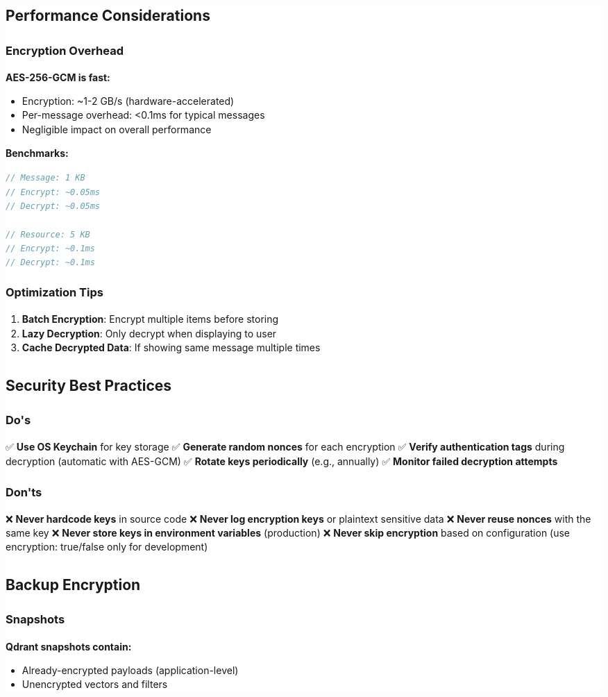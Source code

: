 ## Performance Considerations

### Encryption Overhead

**AES-256-GCM is fast:**
- Encryption: ~1-2 GB/s (hardware-accelerated)
- Per-message overhead: <0.1ms for typical messages
- Negligible impact on overall performance

**Benchmarks:**
```rust
// Message: 1 KB
// Encrypt: ~0.05ms
// Decrypt: ~0.05ms

// Resource: 5 KB
// Encrypt: ~0.1ms
// Decrypt: ~0.1ms
```

### Optimization Tips

1. **Batch Encryption**: Encrypt multiple items before storing
2. **Lazy Decryption**: Only decrypt when displaying to user
3. **Cache Decrypted Data**: If showing same message multiple times

## Security Best Practices

### Do's

✅ **Use OS Keychain** for key storage
✅ **Generate random nonces** for each encryption
✅ **Verify authentication tags** during decryption (automatic with AES-GCM)
✅ **Rotate keys periodically** (e.g., annually)
✅ **Monitor failed decryption attempts**

### Don'ts

❌ **Never hardcode keys** in source code
❌ **Never log encryption keys** or plaintext sensitive data
❌ **Never reuse nonces** with the same key
❌ **Never store keys in environment variables** (production)
❌ **Never skip encryption** based on configuration (use encryption: true/false only for development)

## Backup Encryption

### Snapshots

**Qdrant snapshots contain:**
- Already-encrypted payloads (application-level)
- Unencrypted vectors and filters
